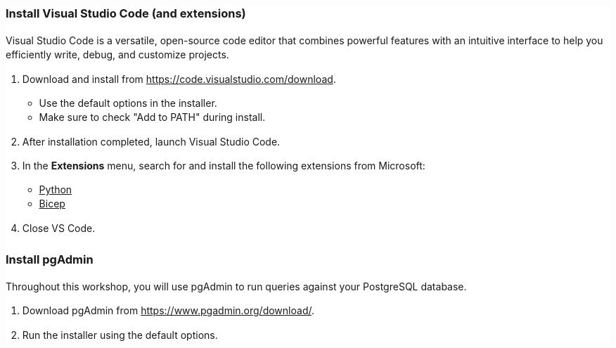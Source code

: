 ### Install Visual Studio Code (and extensions)

Visual Studio Code is a versatile, open-source code editor that combines powerful features with an intuitive interface to help you efficiently write, debug, and customize projects.

1. Download and install from <https://code.visualstudio.com/download>.

    - Use the default options in the installer.
    - Make sure to check "Add to PATH" during install.

2. After installation completed, launch Visual Studio Code.

3. In the **Extensions** menu, search for and install the following extensions from Microsoft:

    - [Python](https://marketplace.visualstudio.com/items?itemName=ms-python.python)
    - [Bicep](https://marketplace.visualstudio.com/items?itemName=ms-azuretools.vscode-bicep)

4. Close VS Code.

### Install pgAdmin

Throughout this workshop, you will use pgAdmin to run queries against your PostgreSQL database.

1. Download pgAdmin from <https://www.pgadmin.org/download/>.

2. Run the installer using the default options.
